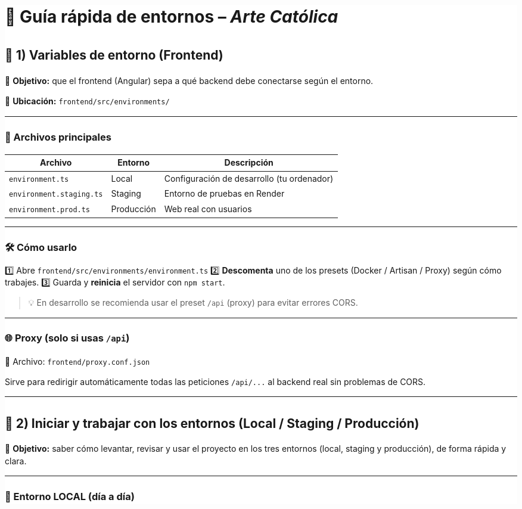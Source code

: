# 🚀 Guía rápida de entornos – *Arte Católica*

## 🧩 1) Variables de entorno (Frontend)

🎯 **Objetivo:** que el frontend (Angular) sepa a qué backend debe conectarse según el entorno.

📂 **Ubicación:**
`frontend/src/environments/`

---

### 🧩 Archivos principales

| Archivo                  | Entorno    | Descripción                                |
| ------------------------ | ---------- | ------------------------------------------ |
| `environment.ts`         | Local      | Configuración de desarrollo (tu ordenador) |
| `environment.staging.ts` | Staging    | Entorno de pruebas en Render               |
| `environment.prod.ts`    | Producción | Web real con usuarios                      |

---

### 🛠️ Cómo usarlo

1️⃣ Abre `frontend/src/environments/environment.ts`
2️⃣ **Descomenta** uno de los presets (Docker / Artisan / Proxy) según cómo trabajes.
3️⃣ Guarda y **reinicia** el servidor con `npm start`.

> 💡 En desarrollo se recomienda usar el preset `/api` (proxy) para evitar errores CORS.

---

### 🌐 Proxy (solo si usas `/api`)

📁 Archivo: `frontend/proxy.conf.json`

Sirve para redirigir automáticamente todas las peticiones `/api/...` al backend real sin problemas de CORS.

---

## 🧭 2) Iniciar y trabajar con los entornos (Local / Staging / Producción)

🎯 **Objetivo:** saber cómo levantar, revisar y usar el proyecto en los tres entornos (local, staging y producción), de forma rápida y clara.

---

### 🧩 Entorno LOCAL (día a día)
